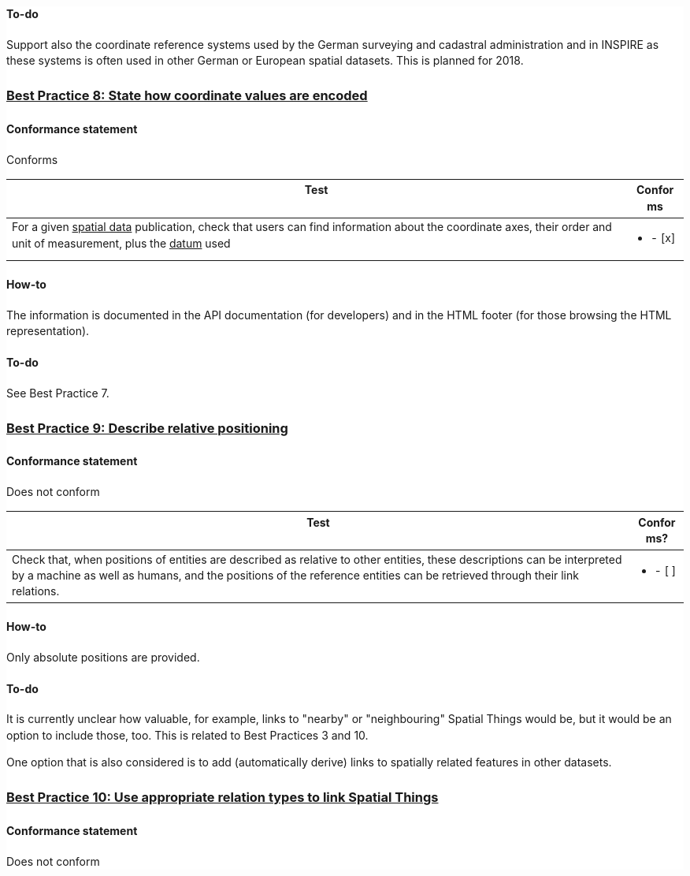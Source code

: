 #### To-do
Support also the coordinate reference systems used by the German surveying and cadastral administration and in INSPIRE as these systems is often used in other German or European
spatial datasets. This is planned for 2018.

### [Best Practice 8: State how coordinate values are encoded](https://www.w3.org/TR/sdw-bp/#bp-crs)

#### Conformance statement
Conforms

Test | Conforms
---|---
For a given [spatial data](https://www.w3.org/TR/sdw-bp/#dfn-spatial-data) publication, check that users can find information about the coordinate axes, their order and unit of measurement, plus the [datum](https://www.w3.org/TR/sdw-bp/#dfn-datum) used | <ul><li>- [x] </li></ul>

#### How-to
The information is documented in the API documentation (for developers) and in the HTML footer (for those browsing the HTML representation).

#### To-do
See Best Practice 7.

### [Best Practice 9: Describe relative positioning](https://www.w3.org/TR/sdw-bp/#relative-position)

#### Conformance statement
Does not conform

Test | Conforms?
---|---
Check that, when positions of entities are described as relative to other entities, these descriptions can be interpreted by a machine as well as humans, and the positions of the reference entities can be retrieved through their link relations. | <ul><li>- [ ] </li></ul>

#### How-to
Only absolute positions are provided.

#### To-do
It is currently unclear how valuable, for example, links to "nearby" or "neighbouring"
Spatial Things would be, but it would be an option to include those, too. This is
related to Best Practices 3 and 10.

One option that is also considered is to add (automatically derive) links to spatially related
features in other datasets.

### [Best Practice 10: Use appropriate relation types to link Spatial Things](https://www.w3.org/TR/sdw-bp/#entity-level-links)

#### Conformance statement
Does not conform
